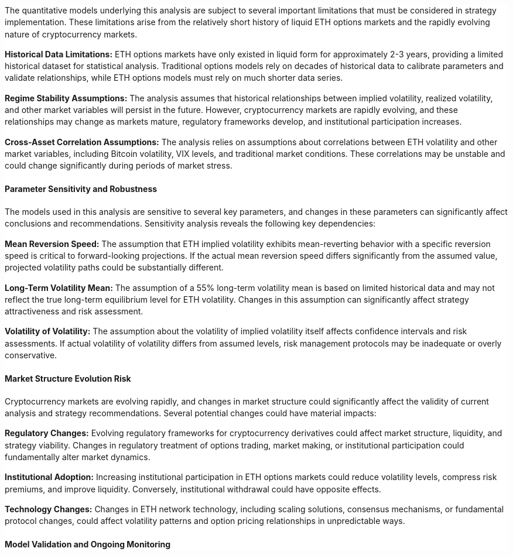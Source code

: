 The quantitative models underlying this analysis are subject to several important limitations that must be considered in strategy implementation. These limitations arise from the relatively short history of liquid ETH options markets and the rapidly evolving nature of cryptocurrency markets.

**Historical Data Limitations:** ETH options markets have only existed in liquid form for approximately 2-3 years, providing a limited historical dataset for statistical analysis. Traditional options models rely on decades of historical data to calibrate parameters and validate relationships, while ETH options models must rely on much shorter data series.

**Regime Stability Assumptions:** The analysis assumes that historical relationships between implied volatility, realized volatility, and other market variables will persist in the future. However, cryptocurrency markets are rapidly evolving, and these relationships may change as markets mature, regulatory frameworks develop, and institutional participation increases.

**Cross-Asset Correlation Assumptions:** The analysis relies on assumptions about correlations between ETH volatility and other market variables, including Bitcoin volatility, VIX levels, and traditional market conditions. These correlations may be unstable and could change significantly during periods of market stress.

#### Parameter Sensitivity and Robustness

The models used in this analysis are sensitive to several key parameters, and changes in these parameters can significantly affect conclusions and recommendations. Sensitivity analysis reveals the following key dependencies:

**Mean Reversion Speed:** The assumption that ETH implied volatility exhibits mean-reverting behavior with a specific reversion speed is critical to forward-looking projections. If the actual mean reversion speed differs significantly from the assumed value, projected volatility paths could be substantially different.

**Long-Term Volatility Mean:** The assumption of a 55% long-term volatility mean is based on limited historical data and may not reflect the true long-term equilibrium level for ETH volatility. Changes in this assumption can significantly affect strategy attractiveness and risk assessment.

**Volatility of Volatility:** The assumption about the volatility of implied volatility itself affects confidence intervals and risk assessments. If actual volatility of volatility differs from assumed levels, risk management protocols may be inadequate or overly conservative.

#### Market Structure Evolution Risk

Cryptocurrency markets are evolving rapidly, and changes in market structure could significantly affect the validity of current analysis and strategy recommendations. Several potential changes could have material impacts:

**Regulatory Changes:** Evolving regulatory frameworks for cryptocurrency derivatives could affect market structure, liquidity, and strategy viability. Changes in regulatory treatment of options trading, market making, or institutional participation could fundamentally alter market dynamics.

**Institutional Adoption:** Increasing institutional participation in ETH options markets could reduce volatility levels, compress risk premiums, and improve liquidity. Conversely, institutional withdrawal could have opposite effects.

**Technology Changes:** Changes in ETH network technology, including scaling solutions, consensus mechanisms, or fundamental protocol changes, could affect volatility patterns and option pricing relationships in unpredictable ways.

#### Model Validation and Ongoing Monitoring
